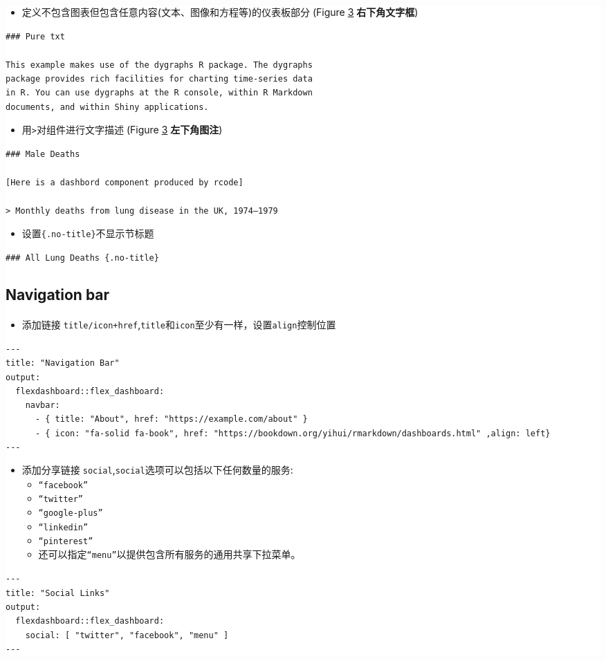 - 定义不包含图表但包含任意内容(文本、图像和方程等)的仪表板部分 (Figure <a href="#fig:text-image">3</a> **右下角文字框**)

``` {pure-txt}
### Pure txt

This example makes use of the dygraphs R package. The dygraphs
package provides rich facilities for charting time-series data 
in R. You can use dygraphs at the R console, within R Markdown
documents, and within Shiny applications.
```

- 用`>`对组件进行文字描述 (Figure <a href="#fig:text-image">3</a> **左下角图注**)

``` {description-txt}
### Male Deaths

[Here is a dashbord component produced by rcode]

> Monthly deaths from lung disease in the UK, 1974–1979
```

- 设置`{.no-title}`不显示节标题

``` notitle
### All Lung Deaths {.no-title}
```

## Navigation bar

- 添加链接 `title/icon+href`,`title`和`icon`至少有一样，设置`align`控制位置

``` about
---
title: "Navigation Bar"
output:
  flexdashboard::flex_dashboard:
    navbar:
      - { title: "About", href: "https://example.com/about" }
      - { icon: "fa-solid fa-book", href: "https://bookdown.org/yihui/rmarkdown/dashboards.html" ,align: left}
---
```

- 添加分享链接 `social`,`social`选项可以包括以下任何数量的服务:
  - `“facebook”`
  - `“twitter”`
  - `“google-plus”`
  - `“linkedin”`
  - `“pinterest”`
  - 还可以指定`“menu”`以提供包含所有服务的通用共享下拉菜单。

``` social
---
title: "Social Links"
output:
  flexdashboard::flex_dashboard:
    social: [ "twitter", "facebook", "menu" ]
---
```
